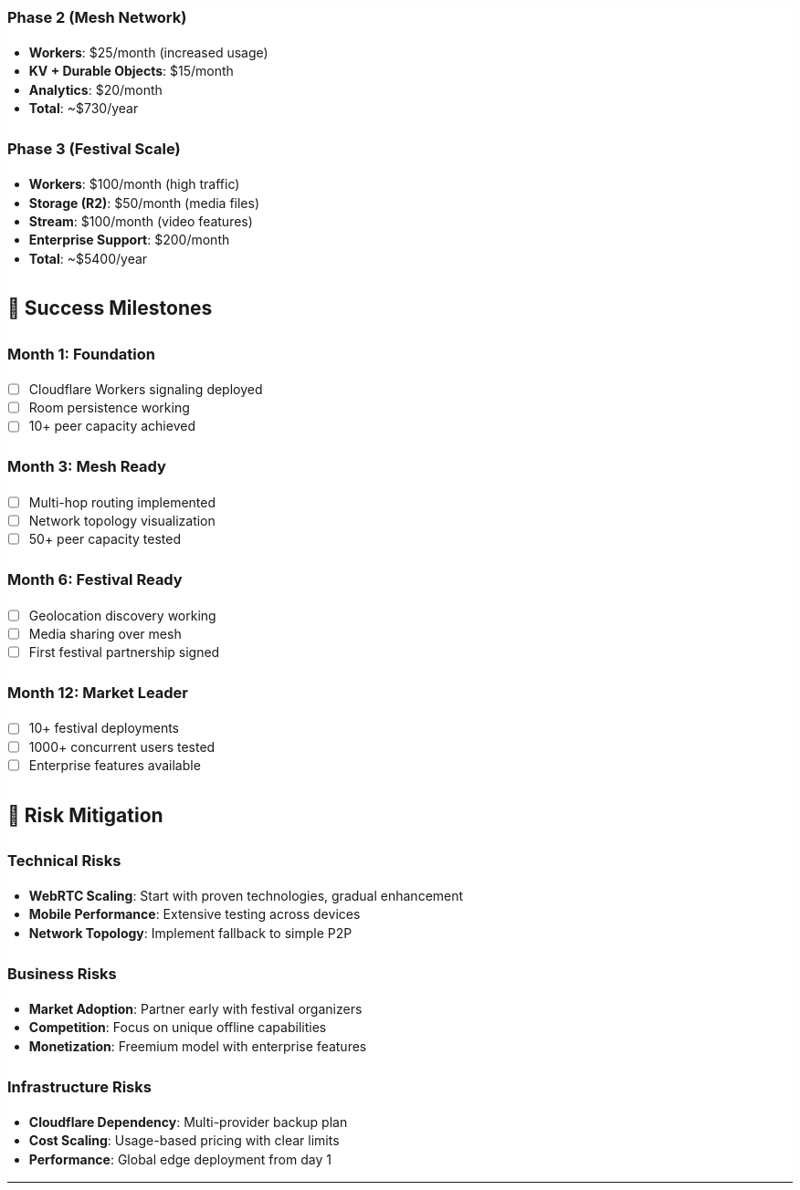 ### Phase 2 (Mesh Network)
- **Workers**: $25/month (increased usage)
- **KV + Durable Objects**: $15/month
- **Analytics**: $20/month
- **Total**: ~$730/year

### Phase 3 (Festival Scale)
- **Workers**: $100/month (high traffic)
- **Storage (R2)**: $50/month (media files)
- **Stream**: $100/month (video features)
- **Enterprise Support**: $200/month
- **Total**: ~$5400/year

## 🎯 Success Milestones

### Month 1: Foundation
- [ ] Cloudflare Workers signaling deployed
- [ ] Room persistence working
- [ ] 10+ peer capacity achieved

### Month 3: Mesh Ready
- [ ] Multi-hop routing implemented
- [ ] Network topology visualization
- [ ] 50+ peer capacity tested

### Month 6: Festival Ready
- [ ] Geolocation discovery working
- [ ] Media sharing over mesh
- [ ] First festival partnership signed

### Month 12: Market Leader
- [ ] 10+ festival deployments
- [ ] 1000+ concurrent users tested
- [ ] Enterprise features available

## 🔄 Risk Mitigation

### Technical Risks
- **WebRTC Scaling**: Start with proven technologies, gradual enhancement
- **Mobile Performance**: Extensive testing across devices
- **Network Topology**: Implement fallback to simple P2P

### Business Risks
- **Market Adoption**: Partner early with festival organizers
- **Competition**: Focus on unique offline capabilities
- **Monetization**: Freemium model with enterprise features

### Infrastructure Risks
- **Cloudflare Dependency**: Multi-provider backup plan
- **Cost Scaling**: Usage-based pricing with clear limits
- **Performance**: Global edge deployment from day 1

---